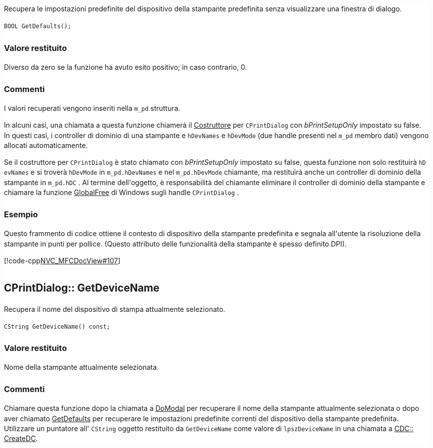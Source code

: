 Recupera le impostazioni predefinite del dispositivo della stampante predefinita senza visualizzare una finestra di dialogo.

```
BOOL GetDefaults();
```

### <a name="return-value"></a>Valore restituito

Diverso da zero se la funzione ha avuto esito positivo; in caso contrario, 0.

### <a name="remarks"></a>Commenti

I valori recuperati vengono inseriti nella `m_pd` struttura.

In alcuni casi, una chiamata a questa funzione chiamerà il [Costruttore](#cprintdialog) per `CPrintDialog` con *bPrintSetupOnly* impostato su false. In questi casi, i controller di dominio di una stampante e `hDevNames` e `hDevMode` (due handle presenti nel `m_pd` membro dati) vengono allocati automaticamente.

Se il costruttore per `CPrintDialog` è stato chiamato con *bPrintSetupOnly* impostato su false, questa funzione non solo restituirà `hDevNames` e si troverà `hDevMode` in `m_pd.hDevNames` e nel `m_pd.hDevMode` chiamante, ma restituirà anche un controller di dominio della stampante in `m_pd.hDC` . Al termine dell'oggetto, è responsabilità del chiamante eliminare il controller di dominio della stampante e chiamare la funzione [GlobalFree](/windows/win32/api/winbase/nf-winbase-globalfree) di Windows sugli handle `CPrintDialog` .

### <a name="example"></a>Esempio

Questo frammento di codice ottiene il contesto di dispositivo della stampante predefinita e segnala all'utente la risoluzione della stampante in punti per pollice. (Questo attributo delle funzionalità della stampante è spesso definito DPI).

[!code-cpp[NVC_MFCDocView#107](../../mfc/codesnippet/cpp/cprintdialog-class_3.cpp)]

## <a name="cprintdialoggetdevicename"></a><a name="getdevicename"></a> CPrintDialog:: GetDeviceName

Recupera il nome del dispositivo di stampa attualmente selezionato.

```
CString GetDeviceName() const;
```

### <a name="return-value"></a>Valore restituito

Nome della stampante attualmente selezionata.

### <a name="remarks"></a>Commenti

Chiamare questa funzione dopo la chiamata a [DoModal](#domodal) per recuperare il nome della stampante attualmente selezionata o dopo aver chiamato [GetDefaults](#getdefaults) per recuperare le impostazioni predefinite correnti del dispositivo della stampante predefinita. Utilizzare un puntatore all' `CString` oggetto restituito da `GetDeviceName` come valore di `lpszDeviceName` in una chiamata a [CDC:: CreateDC](../../mfc/reference/cdc-class.md#createdc).
